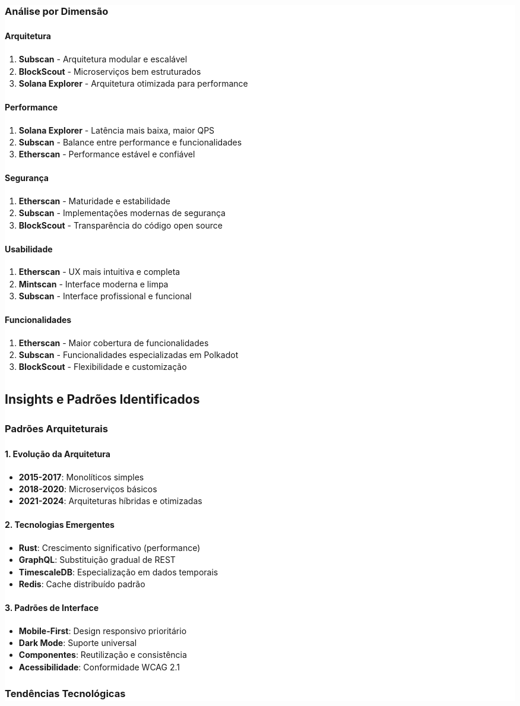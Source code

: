 ### Análise por Dimensão

#### Arquitetura
1. **Subscan** - Arquitetura modular e escalável
2. **BlockScout** - Microserviços bem estruturados
3. **Solana Explorer** - Arquitetura otimizada para performance

#### Performance
1. **Solana Explorer** - Latência mais baixa, maior QPS
2. **Subscan** - Balance entre performance e funcionalidades
3. **Etherscan** - Performance estável e confiável

#### Segurança
1. **Etherscan** - Maturidade e estabilidade
2. **Subscan** - Implementações modernas de segurança
3. **BlockScout** - Transparência do código open source

#### Usabilidade
1. **Etherscan** - UX mais intuitiva e completa
2. **Mintscan** - Interface moderna e limpa
3. **Subscan** - Interface profissional e funcional

#### Funcionalidades
1. **Etherscan** - Maior cobertura de funcionalidades
2. **Subscan** - Funcionalidades especializadas em Polkadot
3. **BlockScout** - Flexibilidade e customização

## Insights e Padrões Identificados

### Padrões Arquiteturais

#### 1. Evolução da Arquitetura
- **2015-2017**: Monolíticos simples
- **2018-2020**: Microserviços básicos
- **2021-2024**: Arquiteturas híbridas e otimizadas

#### 2. Tecnologias Emergentes
- **Rust**: Crescimento significativo (performance)
- **GraphQL**: Substituição gradual de REST
- **TimescaleDB**: Especialização em dados temporais
- **Redis**: Cache distribuído padrão

#### 3. Padrões de Interface
- **Mobile-First**: Design responsivo prioritário
- **Dark Mode**: Suporte universal
- **Componentes**: Reutilização e consistência
- **Acessibilidade**: Conformidade WCAG 2.1

### Tendências Tecnológicas
